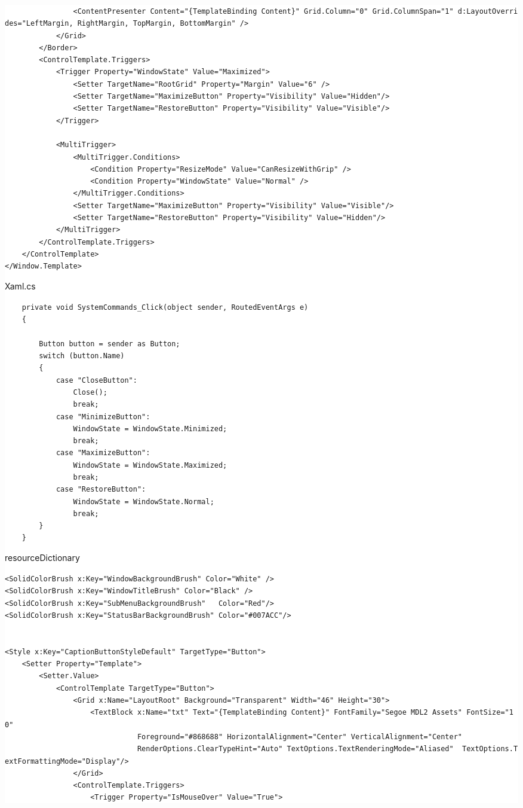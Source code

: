                     <ContentPresenter Content="{TemplateBinding Content}" Grid.Column="0" Grid.ColumnSpan="1" d:LayoutOverrides="LeftMargin, RightMargin, TopMargin, BottomMargin" />
                </Grid>
            </Border>
            <ControlTemplate.Triggers>
                <Trigger Property="WindowState" Value="Maximized">
                    <Setter TargetName="RootGrid" Property="Margin" Value="6" />
                    <Setter TargetName="MaximizeButton" Property="Visibility" Value="Hidden"/>
                    <Setter TargetName="RestoreButton" Property="Visibility" Value="Visible"/>
                </Trigger>
    
                <MultiTrigger>
                    <MultiTrigger.Conditions>
                        <Condition Property="ResizeMode" Value="CanResizeWithGrip" />
                        <Condition Property="WindowState" Value="Normal" />
                    </MultiTrigger.Conditions>
                    <Setter TargetName="MaximizeButton" Property="Visibility" Value="Visible"/>
                    <Setter TargetName="RestoreButton" Property="Visibility" Value="Hidden"/>
                </MultiTrigger>
            </ControlTemplate.Triggers>
        </ControlTemplate>
    </Window.Template>

Xaml.cs

        private void SystemCommands_Click(object sender, RoutedEventArgs e)
        {
            
            Button button = sender as Button;
            switch (button.Name)
            {
                case "CloseButton":
                    Close();
                    break;
                case "MinimizeButton":
                    WindowState = WindowState.Minimized;
                    break;
                case "MaximizeButton":
                    WindowState = WindowState.Maximized;
                    break;
                case "RestoreButton":
                    WindowState = WindowState.Normal;
                    break;
            }
        }

resourceDictionary

    <SolidColorBrush x:Key="WindowBackgroundBrush" Color="White" />
    <SolidColorBrush x:Key="WindowTitleBrush" Color="Black" />
    <SolidColorBrush x:Key="SubMenuBackgroundBrush"   Color="Red"/>
    <SolidColorBrush x:Key="StatusBarBackgroundBrush" Color="#007ACC"/>


    <Style x:Key="CaptionButtonStyleDefault" TargetType="Button">
        <Setter Property="Template">
            <Setter.Value>
                <ControlTemplate TargetType="Button">
                    <Grid x:Name="LayoutRoot" Background="Transparent" Width="46" Height="30">
                        <TextBlock x:Name="txt" Text="{TemplateBinding Content}" FontFamily="Segoe MDL2 Assets" FontSize="10" 
                                   Foreground="#868688" HorizontalAlignment="Center" VerticalAlignment="Center"
                                   RenderOptions.ClearTypeHint="Auto" TextOptions.TextRenderingMode="Aliased"  TextOptions.TextFormattingMode="Display"/>
                    </Grid>
                    <ControlTemplate.Triggers>
                        <Trigger Property="IsMouseOver" Value="True">